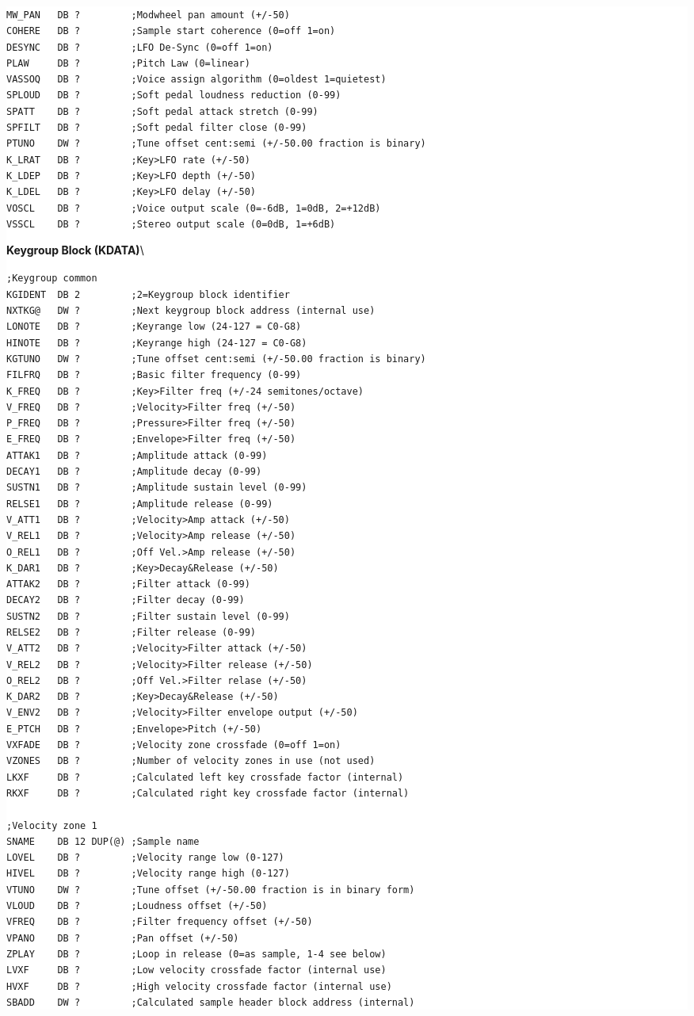     MW_PAN   DB ?         ;Modwheel pan amount (+/-50)
    COHERE   DB ?         ;Sample start coherence (0=off 1=on)
    DESYNC   DB ?         ;LFO De-Sync (0=off 1=on)
    PLAW     DB ?         ;Pitch Law (0=linear)
    VASSOQ   DB ?         ;Voice assign algorithm (0=oldest 1=quietest)
    SPLOUD   DB ?         ;Soft pedal loudness reduction (0-99)
    SPATT    DB ?         ;Soft pedal attack stretch (0-99)
    SPFILT   DB ?         ;Soft pedal filter close (0-99)
    PTUNO    DW ?         ;Tune offset cent:semi (+/-50.00 fraction is binary)
    K_LRAT   DB ?         ;Key>LFO rate (+/-50)
    K_LDEP   DB ?         ;Key>LFO depth (+/-50)
    K_LDEL   DB ?         ;Key>LFO delay (+/-50)
    VOSCL    DB ?         ;Voice output scale (0=-6dB, 1=0dB, 2=+12dB)
    VSSCL    DB ?         ;Stereo output scale (0=0dB, 1=+6dB)

**Keygroup Block (KDATA)**\

    ;Keygroup common
    KGIDENT  DB 2         ;2=Keygroup block identifier
    NXTKG@   DW ?         ;Next keygroup block address (internal use)
    LONOTE   DB ?         ;Keyrange low (24-127 = C0-G8)
    HINOTE   DB ?         ;Keyrange high (24-127 = C0-G8)
    KGTUNO   DW ?         ;Tune offset cent:semi (+/-50.00 fraction is binary)
    FILFRQ   DB ?         ;Basic filter frequency (0-99)
    K_FREQ   DB ?         ;Key>Filter freq (+/-24 semitones/octave)
    V_FREQ   DB ?         ;Velocity>Filter freq (+/-50)
    P_FREQ   DB ?         ;Pressure>Filter freq (+/-50)
    E_FREQ   DB ?         ;Envelope>Filter freq (+/-50)
    ATTAK1   DB ?         ;Amplitude attack (0-99)
    DECAY1   DB ?         ;Amplitude decay (0-99)
    SUSTN1   DB ?         ;Amplitude sustain level (0-99)
    RELSE1   DB ?         ;Amplitude release (0-99)
    V_ATT1   DB ?         ;Velocity>Amp attack (+/-50)
    V_REL1   DB ?         ;Velocity>Amp release (+/-50)
    O_REL1   DB ?         ;Off Vel.>Amp release (+/-50)
    K_DAR1   DB ?         ;Key>Decay&Release (+/-50)
    ATTAK2   DB ?         ;Filter attack (0-99)
    DECAY2   DB ?         ;Filter decay (0-99)
    SUSTN2   DB ?         ;Filter sustain level (0-99)
    RELSE2   DB ?         ;Filter release (0-99)
    V_ATT2   DB ?         ;Velocity>Filter attack (+/-50)
    V_REL2   DB ?         ;Velocity>Filter release (+/-50)
    O_REL2   DB ?         ;Off Vel.>Filter relase (+/-50)
    K_DAR2   DB ?         ;Key>Decay&Release (+/-50)
    V_ENV2   DB ?         ;Velocity>Filter envelope output (+/-50)
    E_PTCH   DB ?         ;Envelope>Pitch (+/-50)
    VXFADE   DB ?         ;Velocity zone crossfade (0=off 1=on)
    VZONES   DB ?         ;Number of velocity zones in use (not used)
    LKXF     DB ?         ;Calculated left key crossfade factor (internal)
    RKXF     DB ?         ;Calculated right key crossfade factor (internal)

    ;Velocity zone 1
    SNAME    DB 12 DUP(@) ;Sample name
    LOVEL    DB ?         ;Velocity range low (0-127)
    HIVEL    DB ?         ;Velocity range high (0-127)
    VTUNO    DW ?         ;Tune offset (+/-50.00 fraction is in binary form)
    VLOUD    DB ?         ;Loudness offset (+/-50)
    VFREQ    DB ?         ;Filter frequency offset (+/-50)
    VPANO    DB ?         ;Pan offset (+/-50)
    ZPLAY    DB ?         ;Loop in release (0=as sample, 1-4 see below)
    LVXF     DB ?         ;Low velocity crossfade factor (internal use)
    HVXF     DB ?         ;High velocity crossfade factor (internal use)
    SBADD    DW ?         ;Calculated sample header block address (internal)
